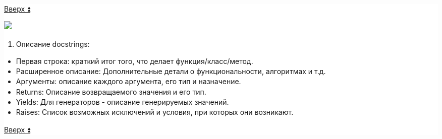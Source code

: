 [Вверх :arrow_double_up:](#top)

<a id="8"></a>

<img src="https://img.shields.io/badge/8. Docstrings-9C4A1A?style=for-the-badge"/>

1. Описание docstrings:
- Первая строка: краткий итог того, что делает функция/класс/метод.
- Расширенное описание: Дополнительные детали о функциональности, алгоритмах и т.д.
- Аргументы: описание каждого аргумента, его тип и назначение.
- Returns: Описание возвращаемого значения и его тип.
- Yields: Для генераторов - описание генерируемых значений.
- Raises: Список возможных исключений и условия, при которых они возникают.

[Вверх :arrow_double_up:](#top)